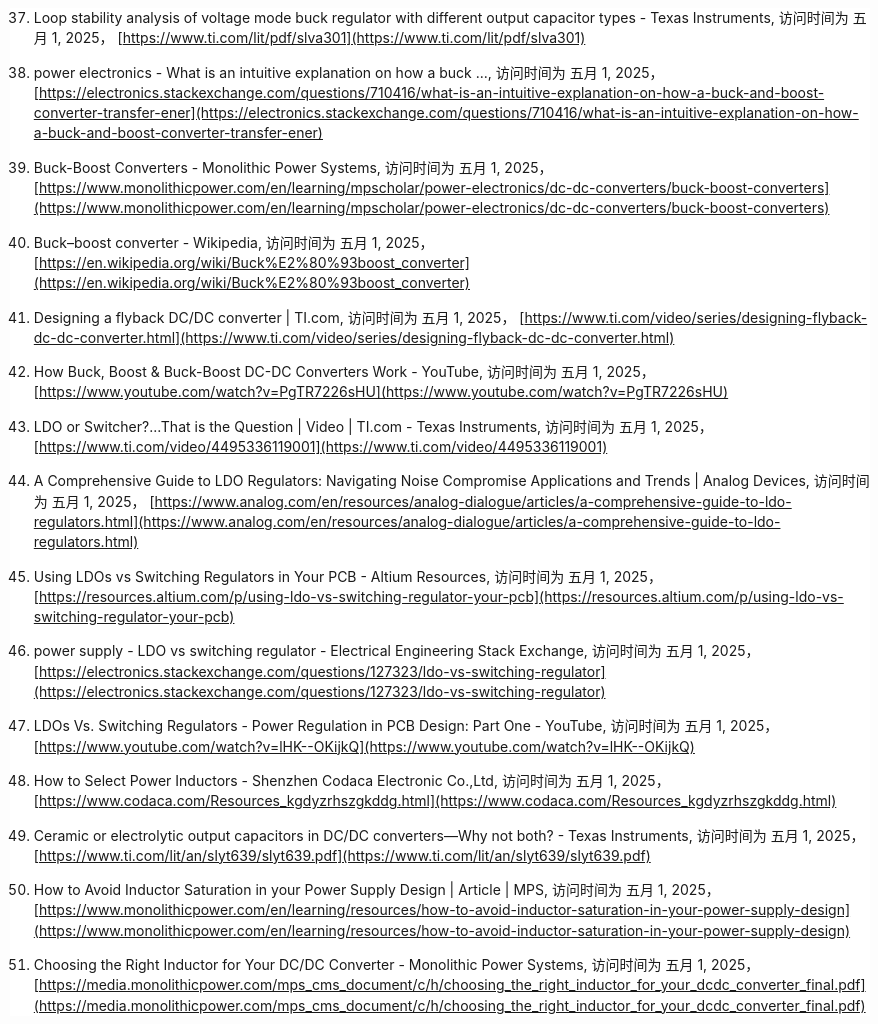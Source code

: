 37. Loop stability analysis of voltage mode buck regulator with different output capacitor types - Texas Instruments, 访问时间为 五月 1, 2025， [https://www.ti.com/lit/pdf/slva301](https://www.ti.com/lit/pdf/slva301)
    
38. power electronics - What is an intuitive explanation on how a buck ..., 访问时间为 五月 1, 2025， [https://electronics.stackexchange.com/questions/710416/what-is-an-intuitive-explanation-on-how-a-buck-and-boost-converter-transfer-ener](https://electronics.stackexchange.com/questions/710416/what-is-an-intuitive-explanation-on-how-a-buck-and-boost-converter-transfer-ener)
    
39. Buck-Boost Converters - Monolithic Power Systems, 访问时间为 五月 1, 2025， [https://www.monolithicpower.com/en/learning/mpscholar/power-electronics/dc-dc-converters/buck-boost-converters](https://www.monolithicpower.com/en/learning/mpscholar/power-electronics/dc-dc-converters/buck-boost-converters)
    
40. Buck–boost converter - Wikipedia, 访问时间为 五月 1, 2025， [https://en.wikipedia.org/wiki/Buck%E2%80%93boost_converter](https://en.wikipedia.org/wiki/Buck%E2%80%93boost_converter)
    
41. Designing a flyback DC/DC converter | TI.com, 访问时间为 五月 1, 2025， [https://www.ti.com/video/series/designing-flyback-dc-dc-converter.html](https://www.ti.com/video/series/designing-flyback-dc-dc-converter.html)
    
42. How Buck, Boost & Buck-Boost DC-DC Converters Work - YouTube, 访问时间为 五月 1, 2025， [https://www.youtube.com/watch?v=PgTR7226sHU](https://www.youtube.com/watch?v=PgTR7226sHU)
    
43. LDO or Switcher?...That is the Question | Video | TI.com - Texas Instruments, 访问时间为 五月 1, 2025， [https://www.ti.com/video/4495336119001](https://www.ti.com/video/4495336119001)
    
44. A Comprehensive Guide to LDO Regulators: Navigating Noise Compromise Applications and Trends | Analog Devices, 访问时间为 五月 1, 2025， [https://www.analog.com/en/resources/analog-dialogue/articles/a-comprehensive-guide-to-ldo-regulators.html](https://www.analog.com/en/resources/analog-dialogue/articles/a-comprehensive-guide-to-ldo-regulators.html)
    
45. Using LDOs vs Switching Regulators in Your PCB - Altium Resources, 访问时间为 五月 1, 2025， [https://resources.altium.com/p/using-ldo-vs-switching-regulator-your-pcb](https://resources.altium.com/p/using-ldo-vs-switching-regulator-your-pcb)
    
46. power supply - LDO vs switching regulator - Electrical Engineering Stack Exchange, 访问时间为 五月 1, 2025， [https://electronics.stackexchange.com/questions/127323/ldo-vs-switching-regulator](https://electronics.stackexchange.com/questions/127323/ldo-vs-switching-regulator)
    
47. LDOs Vs. Switching Regulators - Power Regulation in PCB Design: Part One - YouTube, 访问时间为 五月 1, 2025， [https://www.youtube.com/watch?v=lHK--OKijkQ](https://www.youtube.com/watch?v=lHK--OKijkQ)
    
48. How to Select Power Inductors - Shenzhen Codaca Electronic Co.,Ltd, 访问时间为 五月 1, 2025， [https://www.codaca.com/Resources_kgdyzrhszgkddg.html](https://www.codaca.com/Resources_kgdyzrhszgkddg.html)
    
49. Ceramic or electrolytic output capacitors in DC/DC converters—Why not both? - Texas Instruments, 访问时间为 五月 1, 2025， [https://www.ti.com/lit/an/slyt639/slyt639.pdf](https://www.ti.com/lit/an/slyt639/slyt639.pdf)
    
50. How to Avoid Inductor Saturation in your Power Supply Design | Article | MPS, 访问时间为 五月 1, 2025， [https://www.monolithicpower.com/en/learning/resources/how-to-avoid-inductor-saturation-in-your-power-supply-design](https://www.monolithicpower.com/en/learning/resources/how-to-avoid-inductor-saturation-in-your-power-supply-design)
    
51. Choosing the Right Inductor for Your DC/DC Converter - Monolithic Power Systems, 访问时间为 五月 1, 2025， [https://media.monolithicpower.com/mps_cms_document/c/h/choosing_the_right_inductor_for_your_dcdc_converter_final.pdf](https://media.monolithicpower.com/mps_cms_document/c/h/choosing_the_right_inductor_for_your_dcdc_converter_final.pdf)
    